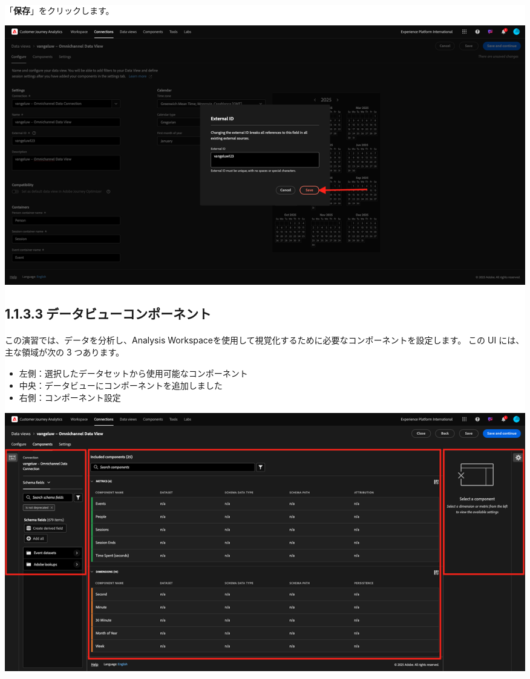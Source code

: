 「**保存**」をクリックします。

![ デモ ](./images/12v2a.png)

## 1.1.3.3 データビューコンポーネント

この演習では、データを分析し、Analysis Workspaceを使用して視覚化するために必要なコンポーネントを設定します。 この UI には、主な領域が次の 3 つあります。

- 左側：選択したデータセットから使用可能なコンポーネント
- 中央：データビューにコンポーネントを追加しました
- 右側：コンポーネント設定

![ デモ ](./images/2v2.png)
